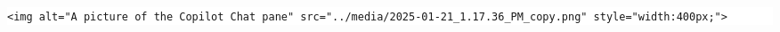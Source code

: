     <img alt="A picture of the Copilot Chat pane" src="../media/2025-01-21_1.17.36_PM_copy.png" style="width:400px;">
